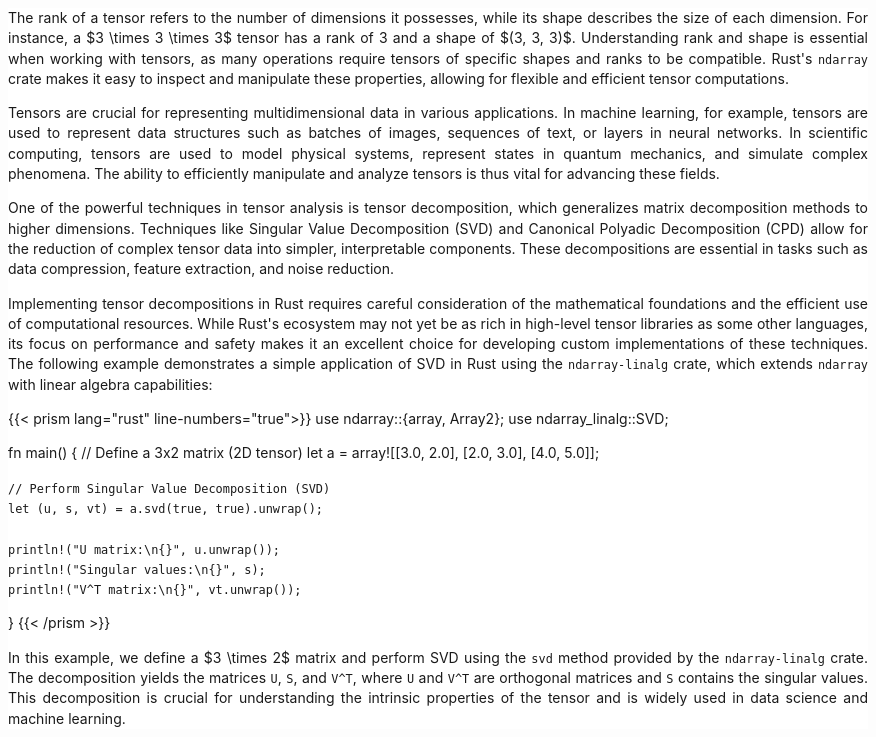 <p style="text-align: justify;">
The rank of a tensor refers to the number of dimensions it possesses, while its shape describes the size of each dimension. For instance, a $3 \times 3 \times 3$ tensor has a rank of 3 and a shape of $(3, 3, 3)$. Understanding rank and shape is essential when working with tensors, as many operations require tensors of specific shapes and ranks to be compatible. Rust's <code>ndarray</code> crate makes it easy to inspect and manipulate these properties, allowing for flexible and efficient tensor computations.
</p>

<p style="text-align: justify;">
Tensors are crucial for representing multidimensional data in various applications. In machine learning, for example, tensors are used to represent data structures such as batches of images, sequences of text, or layers in neural networks. In scientific computing, tensors are used to model physical systems, represent states in quantum mechanics, and simulate complex phenomena. The ability to efficiently manipulate and analyze tensors is thus vital for advancing these fields.
</p>

<p style="text-align: justify;">
One of the powerful techniques in tensor analysis is tensor decomposition, which generalizes matrix decomposition methods to higher dimensions. Techniques like Singular Value Decomposition (SVD) and Canonical Polyadic Decomposition (CPD) allow for the reduction of complex tensor data into simpler, interpretable components. These decompositions are essential in tasks such as data compression, feature extraction, and noise reduction.
</p>

<p style="text-align: justify;">
Implementing tensor decompositions in Rust requires careful consideration of the mathematical foundations and the efficient use of computational resources. While Rust's ecosystem may not yet be as rich in high-level tensor libraries as some other languages, its focus on performance and safety makes it an excellent choice for developing custom implementations of these techniques. The following example demonstrates a simple application of SVD in Rust using the <code>ndarray-linalg</code> crate, which extends <code>ndarray</code> with linear algebra capabilities:
</p>

{{< prism lang="rust" line-numbers="true">}}
use ndarray::{array, Array2};
use ndarray_linalg::SVD;

fn main() {
    // Define a 3x2 matrix (2D tensor)
    let a = array![[3.0, 2.0],
                   [2.0, 3.0],
                   [4.0, 5.0]];

    // Perform Singular Value Decomposition (SVD)
    let (u, s, vt) = a.svd(true, true).unwrap();
    
    println!("U matrix:\n{}", u.unwrap());
    println!("Singular values:\n{}", s);
    println!("V^T matrix:\n{}", vt.unwrap());
}
{{< /prism >}}
<p style="text-align: justify;">
In this example, we define a $3 \times 2$ matrix and perform SVD using the <code>svd</code> method provided by the <code>ndarray-linalg</code> crate. The decomposition yields the matrices <code>U</code>, <code>S</code>, and <code>V^T</code>, where <code>U</code> and <code>V^T</code> are orthogonal matrices and <code>S</code> contains the singular values. This decomposition is crucial for understanding the intrinsic properties of the tensor and is widely used in data science and machine learning.
</p>
